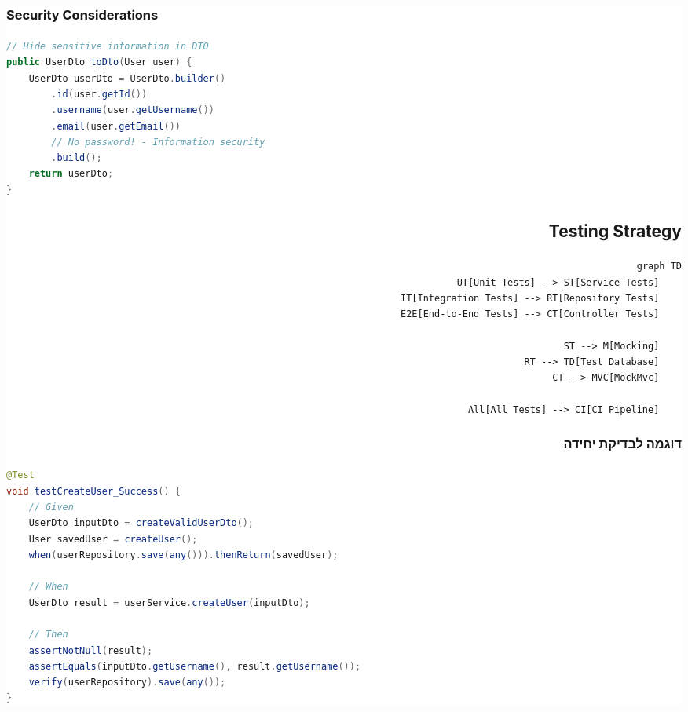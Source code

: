 ### Security Considerations

</div>

```java
// Hide sensitive information in DTO
public UserDto toDto(User user) {
    UserDto userDto = UserDto.builder()
        .id(user.getId())
        .username(user.getUsername())
        .email(user.getEmail())
        // No password! - Information security
        .build();
    return userDto;
}
```

<div dir="rtl">

## Testing Strategy

```mermaid
graph TD
    UT[Unit Tests] --> ST[Service Tests]
    IT[Integration Tests] --> RT[Repository Tests]
    E2E[End-to-End Tests] --> CT[Controller Tests]
    
    ST --> M[Mocking]
    RT --> TD[Test Database]
    CT --> MVC[MockMvc]
    
    All[All Tests] --> CI[CI Pipeline]
```

### דוגמה לבדיקת יחידה

</div>

```java
@Test
void testCreateUser_Success() {
    // Given
    UserDto inputDto = createValidUserDto();
    User savedUser = createUser();
    when(userRepository.save(any())).thenReturn(savedUser);
    
    // When
    UserDto result = userService.createUser(inputDto);
    
    // Then
    assertNotNull(result);
    assertEquals(inputDto.getUsername(), result.getUsername());
    verify(userRepository).save(any());
}
```
